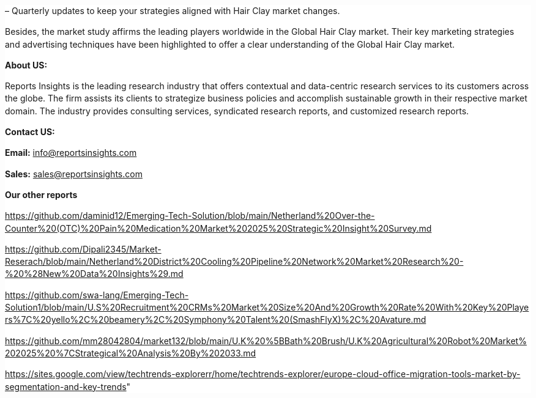 – Quarterly updates to keep your strategies aligned with Hair Clay market changes.

Besides, the market study affirms the leading players worldwide in the Global Hair Clay market. Their key marketing strategies and advertising techniques have been highlighted to offer a clear understanding of the Global Hair Clay market.

<strong><strong>About US</strong>:</strong>

Reports Insights is the leading research industry that offers contextual and data-centric research services to its customers across the globe. The firm assists its clients to strategize business policies and accomplish sustainable growth in their respective market domain. The industry provides consulting services, syndicated research reports, and customized research reports.

<strong>Contact US:</strong>

<p class=><b>Email:</b> <a href=mailto:info@reportsinsights.com>info@reportsinsights.com</a></p>
<p class=><b>Sales:</b> <a href=mailto:sales@reportsinsights.com>sales@reportsinsights.com</a></p>

<strong>Our other reports</strong>

<a href=https://github.com/daminid12/Emerging-Tech-Solution/blob/main/Netherland%20Over-the-Counter%20(OTC)%20Pain%20Medication%20Market%202025%20Strategic%20Insight%20Survey.md>https://github.com/daminid12/Emerging-Tech-Solution/blob/main/Netherland%20Over-the-Counter%20(OTC)%20Pain%20Medication%20Market%202025%20Strategic%20Insight%20Survey.md</a>

<a href=https://github.com/Dipali2345/Market-Reserach/blob/main/Netherland%20District%20Cooling%20Pipeline%20Network%20Market%20Research%20-%20%28New%20Data%20Insights%29.md>https://github.com/Dipali2345/Market-Reserach/blob/main/Netherland%20District%20Cooling%20Pipeline%20Network%20Market%20Research%20-%20%28New%20Data%20Insights%29.md</a>

<a href=https://github.com/swa-lang/Emerging-Tech-Solution1/blob/main/U.S%20Recruitment%20CRMs%20Market%20Size%20And%20Growth%20Rate%20With%20Key%20Players%7C%20yello%2C%20beamery%2C%20Symphony%20Talent%20(SmashFlyX)%2C%20Avature.md>https://github.com/swa-lang/Emerging-Tech-Solution1/blob/main/U.S%20Recruitment%20CRMs%20Market%20Size%20And%20Growth%20Rate%20With%20Key%20Players%7C%20yello%2C%20beamery%2C%20Symphony%20Talent%20(SmashFlyX)%2C%20Avature.md</a>

<a href=https://github.com/mm28042804/market132/blob/main/U.K%20%5BBath%20Brush/U.K%20Agricultural%20Robot%20Market%202025%20%7CStrategical%20Analysis%20By%202033.md>https://github.com/mm28042804/market132/blob/main/U.K%20%5BBath%20Brush/U.K%20Agricultural%20Robot%20Market%202025%20%7CStrategical%20Analysis%20By%202033.md</a>

<a href=https://sites.google.com/view/techtrends-explorerr/home/techtrends-explorer/europe-cloud-office-migration-tools-market-by-segmentation-and-key-trends>https://sites.google.com/view/techtrends-explorerr/home/techtrends-explorer/europe-cloud-office-migration-tools-market-by-segmentation-and-key-trends</a>"
